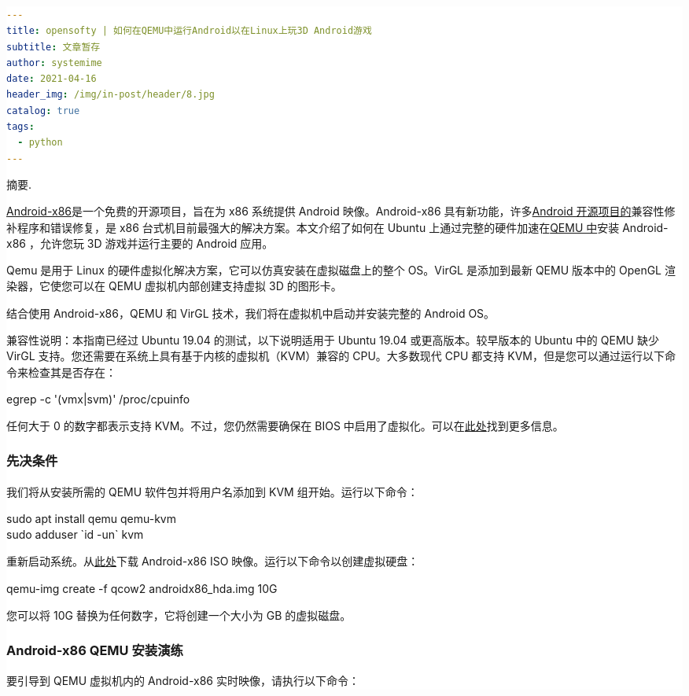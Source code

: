 ```yaml
---
title: opensofty | 如何在QEMU中运行Android以在Linux上玩3D Android游戏
subtitle: 文章暂存
author: systemime
date: 2021-04-16
header_img: /img/in-post/header/8.jpg
catalog: true
tags:
  - python
---
```

摘要.


[Android-x86](https://translate.googleusercontent.com/translate_c?depth=1&pto=aue&rurl=translate.google.kg&sl=en&sp=nmt4&tl=zh-CN&u=https://www.android-x86.org/&usg=ALkJrhgPpe2ORB5Yy97EUiTsWVVlGrDdLw)是一个免费的开源项目，旨在为 x86 系统提供 Android 映像。Android-x86 具有新功能，许多[Android 开源项目的](https://translate.googleusercontent.com/translate_c?depth=1&pto=aue&rurl=translate.google.kg&sl=en&sp=nmt4&tl=zh-CN&u=https://source.android.com/&usg=ALkJrhiVPgPgHWVOS7eoU-ieOOtp829eEA)兼容性修补程序和错误修复，是 x86 台式机目前最强大的解决方案。本文介绍了如何在 Ubuntu 上通过完整的硬件加速在[QEMU 中](https://translate.googleusercontent.com/translate_c?depth=1&pto=aue&rurl=translate.google.kg&sl=en&sp=nmt4&tl=zh-CN&u=https://www.qemu.org/&usg=ALkJrhi7_7kC-QZam5yXj6TeuDCa7fQmUw)安装 Android-x86 ，允许您玩 3D 游戏并运行主要的 Android 应用。

Qemu 是用于 Linux 的硬件虚拟化解决方案，它可以仿真安装在虚拟磁盘上的整个 OS。VirGL 是添加到最新 QEMU 版本中的 OpenGL 渲染器，它使您可以在 QEMU 虚拟机内部创建支持虚拟 3D 的图形卡。

结合使用 Android-x86，QEMU 和 VirGL 技术，我们将在虚拟机中启动并安装完整的 Android OS。

兼容性说明：本指南已经过 Ubuntu 19.04 的测试，以下说明适用于 Ubuntu 19.04 或更高版本。较早版本的 Ubuntu 中的 QEMU 缺少 VirGL 支持。您还需要在系统上具有基于内核的虚拟机（KVM）兼容的 CPU。大多数现代 CPU 都支持 KVM，但是您可以通过运行以下命令来检查其是否存在：

egrep -c '(vmx|svm)' /proc/cpuinfo

任何大于 0 的数字都表示支持 KVM。不过，您仍然需要确保在 BIOS 中启用了虚拟化。可以在[此处](https://translate.googleusercontent.com/translate_c?depth=1&pto=aue&rurl=translate.google.kg&sl=en&sp=nmt4&tl=zh-CN&u=https://help.ubuntu.com/community/KVM/Installation&usg=ALkJrhj8qCO-69K29SE2Cy9MFi01j8Ia-Q)找到更多信息。

### 先决条件

我们将从安装所需的 QEMU 软件包并将用户名添加到 KVM 组开始。运行以下命令：

sudo apt install qemu qemu-kvm  
sudo adduser \`id -un\` kvm

重新启动系统。从[此处](https://translate.googleusercontent.com/translate_c?depth=1&pto=aue&rurl=translate.google.kg&sl=en&sp=nmt4&tl=zh-CN&u=https://www.android-x86.org/&usg=ALkJrhgPpe2ORB5Yy97EUiTsWVVlGrDdLw)下载 Android-x86 ISO 映像。运行以下命令以创建虚拟硬盘：

qemu-img create -f qcow2 androidx86_hda.img 10G

您可以将 10G 替换为任何数字，它将创建一个大小为 GB 的虚拟磁盘。

### Android-x86 QEMU 安装演练

要引导到 QEMU 虚拟机内的 Android-x86 实时映像，请执行以下命令：
